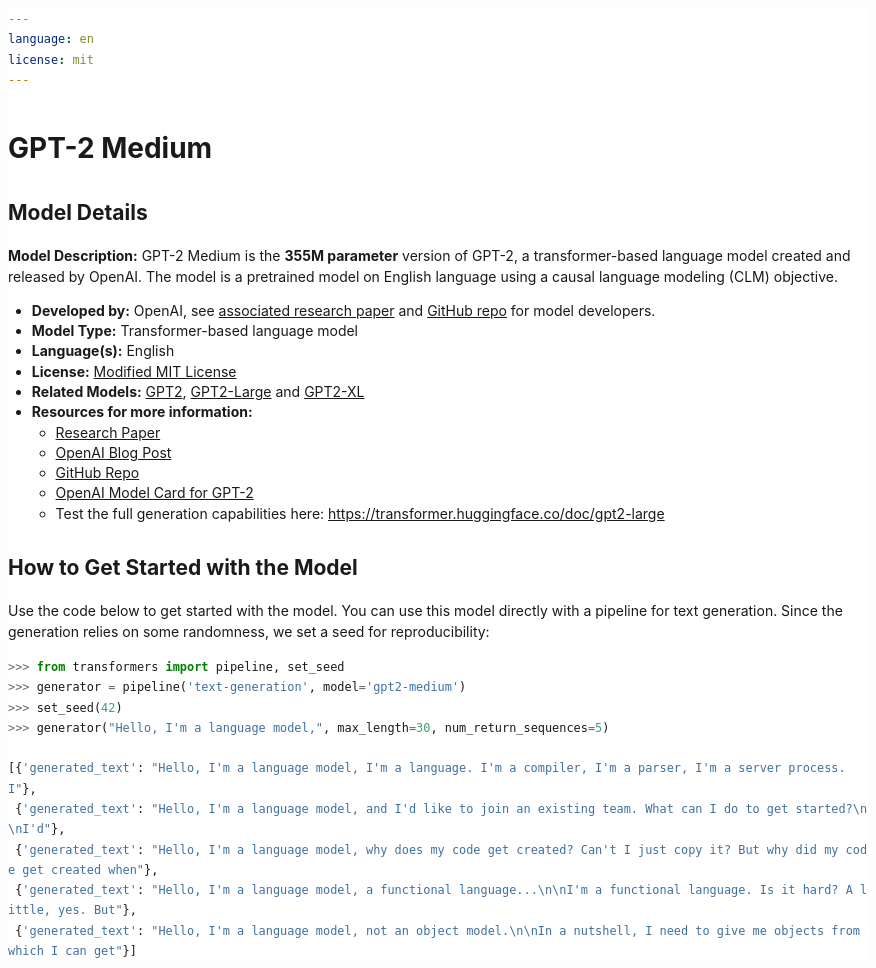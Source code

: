 ```yaml
---
language: en
license: mit
---
```


# GPT-2 Medium

## Model Details

**Model Description:** GPT-2 Medium is the **355M parameter** version of GPT-2, a transformer-based language model created and released by OpenAI. The model is a pretrained model on English language using a causal language modeling (CLM) objective. 

- **Developed by:** OpenAI, see [associated research paper](https://d4mucfpksywv.cloudfront.net/better-language-models/language_models_are_unsupervised_multitask_learners.pdf) and [GitHub repo](https://github.com/openai/gpt-2) for model developers.
- **Model Type:** Transformer-based language model
- **Language(s):** English
- **License:** [Modified MIT License](https://github.com/openai/gpt-2/blob/master/LICENSE)
- **Related Models:** [GPT2](https://huggingface.co/gpt2), [GPT2-Large](https://huggingface.co/gpt2-large) and [GPT2-XL](https://huggingface.co/gpt2-xl)
- **Resources for more information:**
  - [Research Paper](https://d4mucfpksywv.cloudfront.net/better-language-models/language_models_are_unsupervised_multitask_learners.pdf)
  - [OpenAI Blog Post](https://openai.com/blog/better-language-models/)
  - [GitHub Repo](https://github.com/openai/gpt-2)
  - [OpenAI Model Card for GPT-2](https://github.com/openai/gpt-2/blob/master/model_card.md)
  - Test the full generation capabilities here: https://transformer.huggingface.co/doc/gpt2-large

## How to Get Started with the Model 

Use the code below to get started with the model. You can use this model directly with a pipeline for text generation. Since the generation relies on some randomness, we
set a seed for reproducibility:

```python
>>> from transformers import pipeline, set_seed
>>> generator = pipeline('text-generation', model='gpt2-medium')
>>> set_seed(42)
>>> generator("Hello, I'm a language model,", max_length=30, num_return_sequences=5)

[{'generated_text': "Hello, I'm a language model, I'm a language. I'm a compiler, I'm a parser, I'm a server process. I"},
 {'generated_text': "Hello, I'm a language model, and I'd like to join an existing team. What can I do to get started?\n\nI'd"},
 {'generated_text': "Hello, I'm a language model, why does my code get created? Can't I just copy it? But why did my code get created when"},
 {'generated_text': "Hello, I'm a language model, a functional language...\n\nI'm a functional language. Is it hard? A little, yes. But"},
 {'generated_text': "Hello, I'm a language model, not an object model.\n\nIn a nutshell, I need to give me objects from which I can get"}]
```
